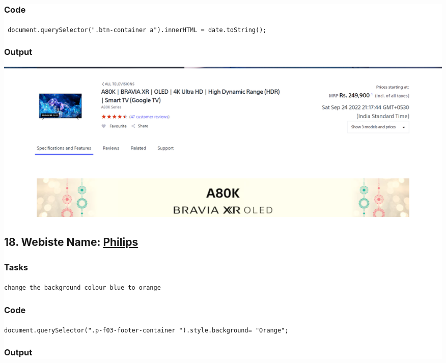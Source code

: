 ### Code
```
 document.querySelector(".btn-container a").innerHTML = date.toString();

```
### Output

![Output](./screenshot/www.sony.co.in_electronics_televisions_a80k-a83k-a84k--Dom-assignment-17.png)


## 18. Webiste Name: [Philips](https://www.philips.co.in/)

### Tasks

    change the background colour blue to orange

### Code
```
document.querySelector(".p-f03-footer-container ").style.background= "Orange";
```
### Output

